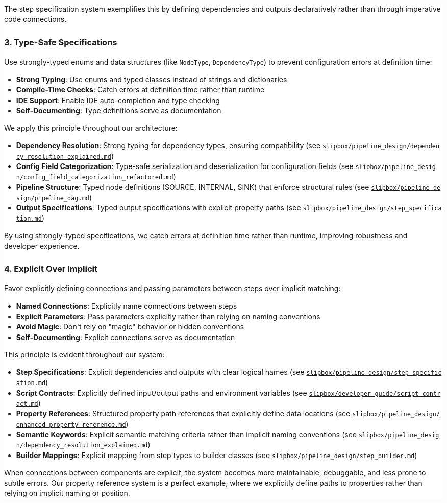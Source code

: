 The step specification system exemplifies this by defining dependencies and outputs declaratively rather than through imperative code connections.

### 3. Type-Safe Specifications

Use strongly-typed enums and data structures (like `NodeType`, `DependencyType`) to prevent configuration errors at definition time:

- **Strong Typing**: Use enums and typed classes instead of strings and dictionaries
- **Compile-Time Checks**: Catch errors at definition time rather than runtime
- **IDE Support**: Enable IDE auto-completion and type checking
- **Self-Documenting**: Type definitions serve as documentation

We apply this principle throughout our architecture:

- **Dependency Resolution**: Strong typing for dependency types, ensuring compatibility (see [`slipbox/pipeline_design/dependency_resolution_explained.md`](../pipeline_design/dependency_resolution_explained.md))
- **Config Field Categorization**: Type-safe serialization and deserialization for configuration fields (see [`slipbox/pipeline_design/config_field_categorization_refactored.md`](../pipeline_design/config_field_categorization_refactored.md))
- **Pipeline Structure**: Typed node definitions (SOURCE, INTERNAL, SINK) that enforce structural rules (see [`slipbox/pipeline_design/pipeline_dag.md`](../pipeline_design/pipeline_dag.md))
- **Output Specifications**: Typed output specifications with explicit property paths (see [`slipbox/pipeline_design/step_specification.md`](../pipeline_design/step_specification.md))

By using strongly-typed specifications, we catch errors at definition time rather than runtime, improving robustness and developer experience.

### 4. Explicit Over Implicit

Favor explicitly defining connections and passing parameters between steps over implicit matching:

- **Named Connections**: Explicitly name connections between steps
- **Explicit Parameters**: Pass parameters explicitly rather than relying on naming conventions
- **Avoid Magic**: Don't rely on "magic" behavior or hidden conventions
- **Self-Documenting**: Explicit connections serve as documentation

This principle is evident throughout our system:

- **Step Specifications**: Explicit dependencies and outputs with clear logical names (see [`slipbox/pipeline_design/step_specification.md`](../pipeline_design/step_specification.md))
- **Script Contracts**: Explicitly defined input/output paths and environment variables (see [`slipbox/developer_guide/script_contract.md`](script_contract.md))
- **Property References**: Structured property path references that explicitly define data locations (see [`slipbox/pipeline_design/enhanced_property_reference.md`](../pipeline_design/enhanced_property_reference.md))
- **Semantic Keywords**: Explicit semantic matching criteria rather than implicit naming conventions (see [`slipbox/pipeline_design/dependency_resolution_explained.md`](../pipeline_design/dependency_resolution_explained.md))
- **Builder Mappings**: Explicit mapping from step types to builder classes (see [`slipbox/pipeline_design/step_builder.md`](../pipeline_design/step_builder.md))

When connections between components are explicit, the system becomes more maintainable, debuggable, and less prone to subtle errors. Our property reference system is a perfect example, where we explicitly define paths to properties rather than relying on implicit naming or position.
